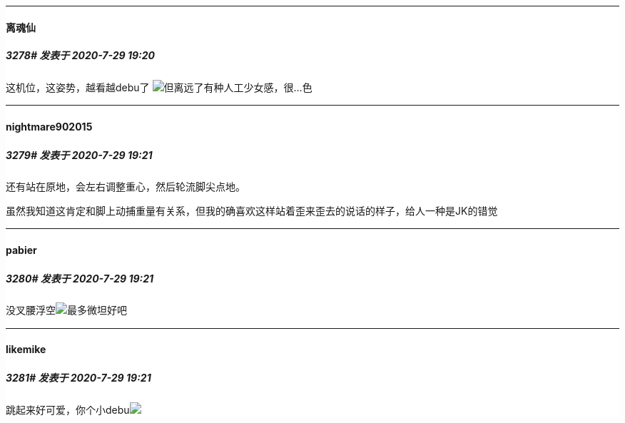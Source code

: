 





-----

####  离魂仙  
##### 3278#       发表于 2020-7-29 19:20




这机位，这姿势，越看越debu了
<img src="https://static.saraba1st.com/image/smiley/carton2017/296.png" referrerpolicy="no-referrer">但离远了有种人工少女感，很…色







-----

####  nightmare902015  
##### 3279#       发表于 2020-7-29 19:21




还有站在原地，会左右调整重心，然后轮流脚尖点地。


虽然我知道这肯定和脚上动捕重量有关系，但我的确喜欢这样站着歪来歪去的说话的样子，给人一种是JK的错觉







-----

####  pabier  
##### 3280#       发表于 2020-7-29 19:21




没叉腰浮空<img src="https://static.saraba1st.com/image/smiley/face2017/067.png" referrerpolicy="no-referrer">最多微坦好吧







-----

####  likemike  
##### 3281#       发表于 2020-7-29 19:21




跳起来好可爱，你个小debu<img src="https://static.saraba1st.com/image/smiley/face2017/077.png" referrerpolicy="no-referrer">
